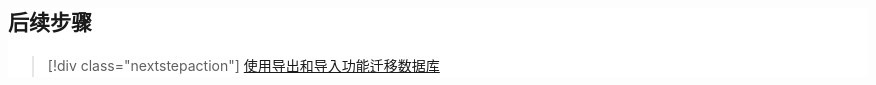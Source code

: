 ## <a name="next-steps"></a>后续步骤
> [!div class="nextstepaction"]
> [使用导出和导入功能迁移数据库](./howto-migrate-using-export-and-import.md)
